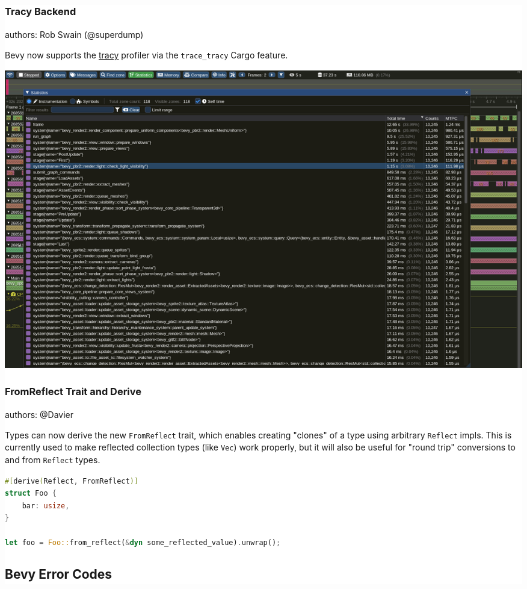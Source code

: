 ### Tracy Backend

<div class="release-feature-authors">authors: Rob Swain (@superdump)</div>

Bevy now supports the [tracy](https://github.com/wolfpld/tracy) profiler via the `trace_tracy` Cargo feature.

![tracy](tracy.png)

### FromReflect Trait and Derive

<div class="release-feature-authors">authors: @Davier</div>

Types can now derive the new `FromReflect` trait, which enables creating "clones" of a type using arbitrary `Reflect` impls. This is currently used to make reflected collection types (like `Vec`) work properly, but it will also be useful for "round trip" conversions to and from `Reflect` types.

```rust
#[derive(Reflect, FromReflect)]
struct Foo {
    bar: usize,
}

let foo = Foo::from_reflect(&dyn some_reflected_value).unwrap(); 
```

## Bevy Error Codes


[1007]: https://github.com/bevyengine/bevy/pull/1007
[1395]: https://github.com/bevyengine/bevy/pull/1395
[1541]: https://github.com/bevyengine/bevy/pull/1541
[1667]: https://github.com/bevyengine/bevy/pull/1667
[1668]: https://github.com/bevyengine/bevy/pull/1668
[1714]: https://github.com/bevyengine/bevy/pull/1714
[1734]: https://github.com/bevyengine/bevy/pull/1734
[1763]: https://github.com/bevyengine/bevy/pull/1763
[1765]: https://github.com/bevyengine/bevy/pull/1765
[1767]: https://github.com/bevyengine/bevy/pull/1767
[1775]: https://github.com/bevyengine/bevy/pull/1775
[1778]: https://github.com/bevyengine/bevy/pull/1778
[1786]: https://github.com/bevyengine/bevy/pull/1786
[1796]: https://github.com/bevyengine/bevy/pull/1796
[1803]: https://github.com/bevyengine/bevy/pull/1803
[1808]: https://github.com/bevyengine/bevy/pull/1808
[1817]: https://github.com/bevyengine/bevy/pull/1817
[1823]: https://github.com/bevyengine/bevy/pull/1823
[1828]: https://github.com/bevyengine/bevy/pull/1828
[1831]: https://github.com/bevyengine/bevy/pull/1831
[1864]: https://github.com/bevyengine/bevy/pull/1864
[1871]: https://github.com/bevyengine/bevy/pull/1871
[1875]: https://github.com/bevyengine/bevy/pull/1875
[1878]: https://github.com/bevyengine/bevy/pull/1878
[1887]: https://github.com/bevyengine/bevy/pull/1887
[1899]: https://github.com/bevyengine/bevy/pull/1899
[1901]: https://github.com/bevyengine/bevy/pull/1901
[1905]: https://github.com/bevyengine/bevy/pull/1905
[1909]: https://github.com/bevyengine/bevy/pull/1909
[1914]: https://github.com/bevyengine/bevy/pull/1914
[1919]: https://github.com/bevyengine/bevy/pull/1919
[1925]: https://github.com/bevyengine/bevy/pull/1925
[1927]: https://github.com/bevyengine/bevy/pull/1927
[1929]: https://github.com/bevyengine/bevy/pull/1929
[1936]: https://github.com/bevyengine/bevy/pull/1936
[1940]: https://github.com/bevyengine/bevy/pull/1940
[1945]: https://github.com/bevyengine/bevy/pull/1945
[1954]: https://github.com/bevyengine/bevy/pull/1954
[1963]: https://github.com/bevyengine/bevy/pull/1963
[1965]: https://github.com/bevyengine/bevy/pull/1965
[1972]: https://github.com/bevyengine/bevy/pull/1972
[1977]: https://github.com/bevyengine/bevy/pull/1977
[1997]: https://github.com/bevyengine/bevy/pull/1997
[2011]: https://github.com/bevyengine/bevy/pull/2011
[2015]: https://github.com/bevyengine/bevy/pull/2015
[2024]: https://github.com/bevyengine/bevy/pull/2024
[2033]: https://github.com/bevyengine/bevy/pull/2033
[2034]: https://github.com/bevyengine/bevy/pull/2034
[2036]: https://github.com/bevyengine/bevy/pull/2036
[2038]: https://github.com/bevyengine/bevy/pull/2038
[2044]: https://github.com/bevyengine/bevy/pull/2044
[2045]: https://github.com/bevyengine/bevy/pull/2045
[2053]: https://github.com/bevyengine/bevy/pull/2053
[2074]: https://github.com/bevyengine/bevy/pull/2074
[2084]: https://github.com/bevyengine/bevy/pull/2084
[2086]: https://github.com/bevyengine/bevy/pull/2086
[2100]: https://github.com/bevyengine/bevy/pull/2100
[2112]: https://github.com/bevyengine/bevy/pull/2112
[2121]: https://github.com/bevyengine/bevy/pull/2121
[2126]: https://github.com/bevyengine/bevy/pull/2126
[2165]: https://github.com/bevyengine/bevy/pull/2165
[2172]: https://github.com/bevyengine/bevy/pull/2172
[2175]: https://github.com/bevyengine/bevy/pull/2175
[2176]: https://github.com/bevyengine/bevy/pull/2176
[2177]: https://github.com/bevyengine/bevy/pull/2177
[2180]: https://github.com/bevyengine/bevy/pull/2180
[2181]: https://github.com/bevyengine/bevy/pull/2181
[2183]: https://github.com/bevyengine/bevy/pull/2183
[2186]: https://github.com/bevyengine/bevy/pull/2186
[2189]: https://github.com/bevyengine/bevy/pull/2189
[2196]: https://github.com/bevyengine/bevy/pull/2196
[2197]: https://github.com/bevyengine/bevy/pull/2197
[2206]: https://github.com/bevyengine/bevy/pull/2206
[2207]: https://github.com/bevyengine/bevy/pull/2207
[2208]: https://github.com/bevyengine/bevy/pull/2208
[2221]: https://github.com/bevyengine/bevy/pull/2221
[2226]: https://github.com/bevyengine/bevy/pull/2226
[2227]: https://github.com/bevyengine/bevy/pull/2227
[2244]: https://github.com/bevyengine/bevy/pull/2244
[2254]: https://github.com/bevyengine/bevy/pull/2254
[2260]: https://github.com/bevyengine/bevy/pull/2260
[2269]: https://github.com/bevyengine/bevy/pull/2269
[2271]: https://github.com/bevyengine/bevy/pull/2271
[2278]: https://github.com/bevyengine/bevy/pull/2278
[2280]: https://github.com/bevyengine/bevy/pull/2280
[2283]: https://github.com/bevyengine/bevy/pull/2283
[2295]: https://github.com/bevyengine/bevy/pull/2295
[2300]: https://github.com/bevyengine/bevy/pull/2300
[2305]: https://github.com/bevyengine/bevy/pull/2305
[2310]: https://github.com/bevyengine/bevy/pull/2310
[2318]: https://github.com/bevyengine/bevy/pull/2318
[2325]: https://github.com/bevyengine/bevy/pull/2325
[2326]: https://github.com/bevyengine/bevy/pull/2326
[2332]: https://github.com/bevyengine/bevy/pull/2332
[2345]: https://github.com/bevyengine/bevy/pull/2345
[2360]: https://github.com/bevyengine/bevy/pull/2360
[2362]: https://github.com/bevyengine/bevy/pull/2362
[2366]: https://github.com/bevyengine/bevy/pull/2366
[2370]: https://github.com/bevyengine/bevy/pull/2370
[2393]: https://github.com/bevyengine/bevy/pull/2393
[2395]: https://github.com/bevyengine/bevy/pull/2395
[2397]: https://github.com/bevyengine/bevy/pull/2397
[2398]: https://github.com/bevyengine/bevy/pull/2398
[2403]: https://github.com/bevyengine/bevy/pull/2403
[2409]: https://github.com/bevyengine/bevy/pull/2409
[2410]: https://github.com/bevyengine/bevy/pull/2410
[2411]: https://github.com/bevyengine/bevy/pull/2411
[2422]: https://github.com/bevyengine/bevy/pull/2422
[2431]: https://github.com/bevyengine/bevy/pull/2431
[2449]: https://github.com/bevyengine/bevy/pull/2449
[2482]: https://github.com/bevyengine/bevy/pull/2482
[2490]: https://github.com/bevyengine/bevy/pull/2490
[2494]: https://github.com/bevyengine/bevy/pull/2494
[2496]: https://github.com/bevyengine/bevy/pull/2496
[2509]: https://github.com/bevyengine/bevy/pull/2509
[2515]: https://github.com/bevyengine/bevy/pull/2515
[2520]: https://github.com/bevyengine/bevy/pull/2520
[2521]: https://github.com/bevyengine/bevy/pull/2521
[2531]: https://github.com/bevyengine/bevy/pull/2531
[2537]: https://github.com/bevyengine/bevy/pull/2537
[2538]: https://github.com/bevyengine/bevy/pull/2538
[2542]: https://github.com/bevyengine/bevy/pull/2542
[2543]: https://github.com/bevyengine/bevy/pull/2543
[2550]: https://github.com/bevyengine/bevy/pull/2550
[2552]: https://github.com/bevyengine/bevy/pull/2552
[2555]: https://github.com/bevyengine/bevy/pull/2555
[2560]: https://github.com/bevyengine/bevy/pull/2560
[2564]: https://github.com/bevyengine/bevy/pull/2564
[2578]: https://github.com/bevyengine/bevy/pull/2578
[2581]: https://github.com/bevyengine/bevy/pull/2581
[2598]: https://github.com/bevyengine/bevy/pull/2598
[2601]: https://github.com/bevyengine/bevy/pull/2601
[2604]: https://github.com/bevyengine/bevy/pull/2604
[2605]: https://github.com/bevyengine/bevy/pull/2605
[2606]: https://github.com/bevyengine/bevy/pull/2606
[2613]: https://github.com/bevyengine/bevy/pull/2613
[2614]: https://github.com/bevyengine/bevy/pull/2614
[2623]: https://github.com/bevyengine/bevy/pull/2623
[2625]: https://github.com/bevyengine/bevy/pull/2625
[2628]: https://github.com/bevyengine/bevy/pull/2628
[2631]: https://github.com/bevyengine/bevy/pull/2631
[2632]: https://github.com/bevyengine/bevy/pull/2632
[2641]: https://github.com/bevyengine/bevy/pull/2641
[2653]: https://github.com/bevyengine/bevy/pull/2653
[2672]: https://github.com/bevyengine/bevy/pull/2672
[2673]: https://github.com/bevyengine/bevy/pull/2673
[2682]: https://github.com/bevyengine/bevy/pull/2682
[2684]: https://github.com/bevyengine/bevy/pull/2684
[2690]: https://github.com/bevyengine/bevy/pull/2690
[2695]: https://github.com/bevyengine/bevy/pull/2695
[2700]: https://github.com/bevyengine/bevy/pull/2700
[2703]: https://github.com/bevyengine/bevy/pull/2703
[2704]: https://github.com/bevyengine/bevy/pull/2704
[2717]: https://github.com/bevyengine/bevy/pull/2717
[2718]: https://github.com/bevyengine/bevy/pull/2718
[2726]: https://github.com/bevyengine/bevy/pull/2726
[2727]: https://github.com/bevyengine/bevy/pull/2727
[2740]: https://github.com/bevyengine/bevy/pull/2740
[2741]: https://github.com/bevyengine/bevy/pull/2741
[2748]: https://github.com/bevyengine/bevy/pull/2748
[2757]: https://github.com/bevyengine/bevy/pull/2757
[2759]: https://github.com/bevyengine/bevy/pull/2759
[2760]: https://github.com/bevyengine/bevy/pull/2760
[2770]: https://github.com/bevyengine/bevy/pull/2770
[2772]: https://github.com/bevyengine/bevy/pull/2772
[2778]: https://github.com/bevyengine/bevy/pull/2778
[2784]: https://github.com/bevyengine/bevy/pull/2784
[2785]: https://github.com/bevyengine/bevy/pull/2785
[2793]: https://github.com/bevyengine/bevy/pull/2793
[2807]: https://github.com/bevyengine/bevy/pull/2807
[2819]: https://github.com/bevyengine/bevy/pull/2819
[2827]: https://github.com/bevyengine/bevy/pull/2827
[2831]: https://github.com/bevyengine/bevy/pull/2831
[2832]: https://github.com/bevyengine/bevy/pull/2832
[2833]: https://github.com/bevyengine/bevy/pull/2833
[2847]: https://github.com/bevyengine/bevy/pull/2847
[2848]: https://github.com/bevyengine/bevy/pull/2848
[2850]: https://github.com/bevyengine/bevy/pull/2850
[2855]: https://github.com/bevyengine/bevy/pull/2855
[2858]: https://github.com/bevyengine/bevy/pull/2858
[2861]: https://github.com/bevyengine/bevy/pull/2861
[2863]: https://github.com/bevyengine/bevy/pull/2863
[2864]: https://github.com/bevyengine/bevy/pull/2864
[2880]: https://github.com/bevyengine/bevy/pull/2880
[2885]: https://github.com/bevyengine/bevy/pull/2885
[2887]: https://github.com/bevyengine/bevy/pull/2887
[2890]: https://github.com/bevyengine/bevy/pull/2890
[2894]: https://github.com/bevyengine/bevy/pull/2894
[2903]: https://github.com/bevyengine/bevy/pull/2903
[2905]: https://github.com/bevyengine/bevy/pull/2905
[2907]: https://github.com/bevyengine/bevy/pull/2907
[2912]: https://github.com/bevyengine/bevy/pull/2912
[2913]: https://github.com/bevyengine/bevy/pull/2913
[2932]: https://github.com/bevyengine/bevy/pull/2932
[2943]: https://github.com/bevyengine/bevy/pull/2943
[2953]: https://github.com/bevyengine/bevy/pull/2953
[2957]: https://github.com/bevyengine/bevy/pull/2957
[2964]: https://github.com/bevyengine/bevy/pull/2964
[2977]: https://github.com/bevyengine/bevy/pull/2977
[2989]: https://github.com/bevyengine/bevy/pull/2989
[2990]: https://github.com/bevyengine/bevy/pull/2990
[2992]: https://github.com/bevyengine/bevy/pull/2992
[3000]: https://github.com/bevyengine/bevy/pull/3000
[3028]: https://github.com/bevyengine/bevy/pull/3028
[3031]: https://github.com/bevyengine/bevy/pull/3031
[3038]: https://github.com/bevyengine/bevy/pull/3038
[3039]: https://github.com/bevyengine/bevy/pull/3039
[3041]: https://github.com/bevyengine/bevy/pull/3041
[3042]: https://github.com/bevyengine/bevy/pull/3042
[3049]: https://github.com/bevyengine/bevy/pull/3049
[3059]: https://github.com/bevyengine/bevy/pull/3059
[3060]: https://github.com/bevyengine/bevy/pull/3060
[3069]: https://github.com/bevyengine/bevy/pull/3069
[3070]: https://github.com/bevyengine/bevy/pull/3070
[3072]: https://github.com/bevyengine/bevy/pull/3072
[3075]: https://github.com/bevyengine/bevy/pull/3075
[3076]: https://github.com/bevyengine/bevy/pull/3076
[3097]: https://github.com/bevyengine/bevy/pull/3097
[3101]: https://github.com/bevyengine/bevy/pull/3101
[3105]: https://github.com/bevyengine/bevy/pull/3105
[3109]: https://github.com/bevyengine/bevy/pull/3109
[3111]: https://github.com/bevyengine/bevy/pull/3111
[3113]: https://github.com/bevyengine/bevy/pull/3113
[3118]: https://github.com/bevyengine/bevy/pull/3118
[3122]: https://github.com/bevyengine/bevy/pull/3122
[3126]: https://github.com/bevyengine/bevy/pull/3126
[3137]: https://github.com/bevyengine/bevy/pull/3137
[3153]: https://github.com/bevyengine/bevy/pull/3153
[3166]: https://github.com/bevyengine/bevy/pull/3166
[3168]: https://github.com/bevyengine/bevy/pull/3168
[3171]: https://github.com/bevyengine/bevy/pull/3171
[3175]: https://github.com/bevyengine/bevy/pull/3175
[3178]: https://github.com/bevyengine/bevy/pull/3178
[3182]: https://github.com/bevyengine/bevy/pull/3182
[3186]: https://github.com/bevyengine/bevy/pull/3186
[3189]: https://github.com/bevyengine/bevy/pull/3189
[3192]: https://github.com/bevyengine/bevy/pull/3192
[3193]: https://github.com/bevyengine/bevy/pull/3193
[3200]: https://github.com/bevyengine/bevy/pull/3200
[3201]: https://github.com/bevyengine/bevy/pull/3201
[3202]: https://github.com/bevyengine/bevy/pull/3202
[3206]: https://github.com/bevyengine/bevy/pull/3206
[3207]: https://github.com/bevyengine/bevy/pull/3207
[3209]: https://github.com/bevyengine/bevy/pull/3209
[3236]: https://github.com/bevyengine/bevy/pull/3236
[3244]: https://github.com/bevyengine/bevy/pull/3244
[3257]: https://github.com/bevyengine/bevy/pull/3257
[3258]: https://github.com/bevyengine/bevy/pull/3258
[3260]: https://github.com/bevyengine/bevy/pull/3260
[3264]: https://github.com/bevyengine/bevy/pull/3264
[3268]: https://github.com/bevyengine/bevy/pull/3268
[3270]: https://github.com/bevyengine/bevy/pull/3270
[3271]: https://github.com/bevyengine/bevy/pull/3271
[3280]: https://github.com/bevyengine/bevy/pull/3280
[3281]: https://github.com/bevyengine/bevy/pull/3281
[3282]: https://github.com/bevyengine/bevy/pull/3282
[3286]: https://github.com/bevyengine/bevy/pull/3286
[3289]: https://github.com/bevyengine/bevy/pull/3289
[3290]: https://github.com/bevyengine/bevy/pull/3290
[3291]: https://github.com/bevyengine/bevy/pull/3291
[3296]: https://github.com/bevyengine/bevy/pull/3296
[3297]: https://github.com/bevyengine/bevy/pull/3297
[3304]: https://github.com/bevyengine/bevy/pull/3304
[3309]: https://github.com/bevyengine/bevy/pull/3309
[3316]: https://github.com/bevyengine/bevy/pull/3316
[3318]: https://github.com/bevyengine/bevy/pull/3318
[3320]: https://github.com/bevyengine/bevy/pull/3320
[3325]: https://github.com/bevyengine/bevy/pull/3325
[3330]: https://github.com/bevyengine/bevy/pull/3330
[3335]: https://github.com/bevyengine/bevy/pull/3335
[3336]: https://github.com/bevyengine/bevy/pull/3336
[3337]: https://github.com/bevyengine/bevy/pull/3337
[3343]: https://github.com/bevyengine/bevy/pull/3343
[3349]: https://github.com/bevyengine/bevy/pull/3349
[3364]: https://github.com/bevyengine/bevy/pull/3364
[3367]: https://github.com/bevyengine/bevy/pull/3367
[3369]: https://github.com/bevyengine/bevy/pull/3369
[3371]: https://github.com/bevyengine/bevy/pull/3371
[3375]: https://github.com/bevyengine/bevy/pull/3375
[3378]: https://github.com/bevyengine/bevy/pull/3378
[3381]: https://github.com/bevyengine/bevy/pull/3381
[3393]: https://github.com/bevyengine/bevy/pull/3393
[3395]: https://github.com/bevyengine/bevy/pull/3395
[3401]: https://github.com/bevyengine/bevy/pull/3401
[3411]: https://github.com/bevyengine/bevy/pull/3411
[3413]: https://github.com/bevyengine/bevy/pull/3413
[3415]: https://github.com/bevyengine/bevy/pull/3415
[3416]: https://github.com/bevyengine/bevy/pull/3416
[3420]: https://github.com/bevyengine/bevy/pull/3420
[3421]: https://github.com/bevyengine/bevy/pull/3421
[3426]: https://github.com/bevyengine/bevy/pull/3426
[3428]: https://github.com/bevyengine/bevy/pull/3428
[3438]: https://github.com/bevyengine/bevy/pull/3438
[3441]: https://github.com/bevyengine/bevy/pull/3441
[3443]: https://github.com/bevyengine/bevy/pull/3443
[3448]: https://github.com/bevyengine/bevy/pull/3448
[3452]: https://github.com/bevyengine/bevy/pull/3452
[3461]: https://github.com/bevyengine/bevy/pull/3461
[3465]: https://github.com/bevyengine/bevy/pull/3465
[3466]: https://github.com/bevyengine/bevy/pull/3466
[3489]: https://github.com/bevyengine/bevy/pull/3489
[3490]: https://github.com/bevyengine/bevy/pull/3490
[3495]: https://github.com/bevyengine/bevy/pull/3495
[3498]: https://github.com/bevyengine/bevy/pull/3498
[3502]: https://github.com/bevyengine/bevy/pull/3502
[3506]: https://github.com/bevyengine/bevy/pull/3506
[3521]: https://github.com/bevyengine/bevy/pull/3521
[3534]: https://github.com/bevyengine/bevy/pull/3534
[3544]: https://github.com/bevyengine/bevy/pull/3544
[3545]: https://github.com/bevyengine/bevy/pull/3545
[3546]: https://github.com/bevyengine/bevy/pull/3546
[3549]: https://github.com/bevyengine/bevy/pull/3549
[3551]: https://github.com/bevyengine/bevy/pull/3551
[3553]: https://github.com/bevyengine/bevy/pull/3553
[3577]: https://github.com/bevyengine/bevy/pull/3577
[3581]: https://github.com/bevyengine/bevy/pull/3581
[c6]: https://github.com/cart/bevy/pull/6
[c24]: https://github.com/cart/bevy/pull/24
[c26]: https://github.com/cart/bevy/pull/26